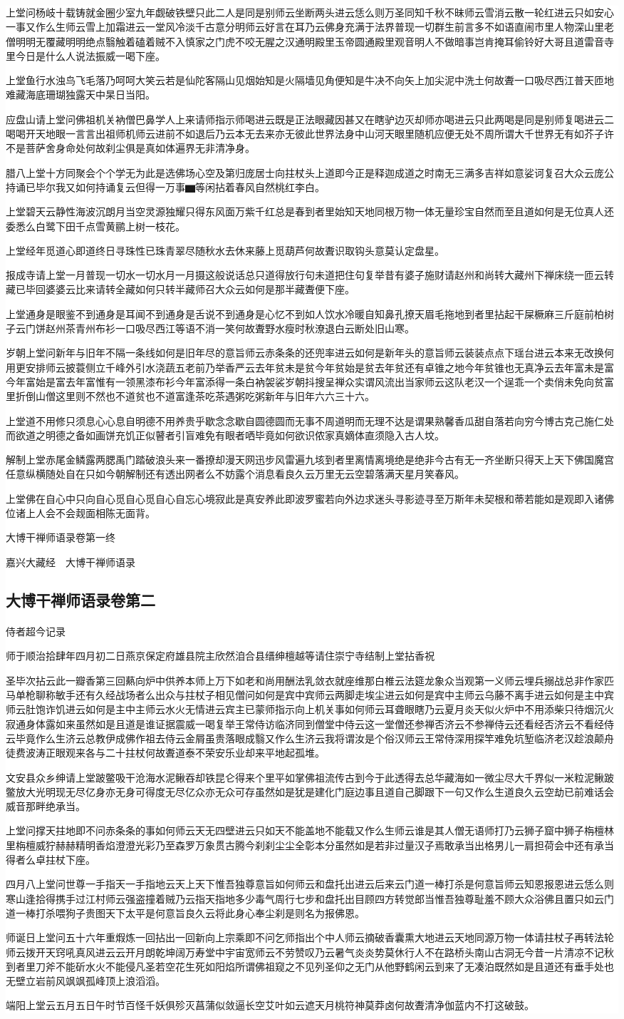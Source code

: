 上堂问杨岐十载铸就金圈少室九年觑破铁壁只此二人是同是别师云坐断两头进云恁么则万圣同知千秋不昧师云雪消云散一轮红进云只如安心一事又作么生师云雪上加霜进云一堂风冷淡千古意分明师云好言在耳乃云佛身充满于法界普现一切群生前言多不如语直闹市里人物深山里老僧明明无覆藏明明绝点翳触着磕着贼不入慎家之门虎不咬无腥之汉通明殿里玉帝圆通殿里观音明人不做暗事岂肯掩耳偷铃好大哥且道雷音寺里今日是什么人说法振威一喝下座。  

上堂鱼行水浊鸟飞毛落乃呵呵大笑云若是仙陀客隔山见烟始知是火隔墙见角便知是牛决不向矢上加尖泥中洗土何故聻一口吸尽西江普天匝地难藏海底珊瑚独露天中杲日当阳。  

应盘山请上堂问佛祖机关衲僧巴鼻学人上来请师指示师喝进云既是正法眼藏因甚又在瞎驴边灭却师亦喝进云只此两喝是同是别师复喝进云二喝喝开天地眼一言言出祖师机师云进前不如退后乃云本无去来亦无彼此世界法身中山河天眼里随机应便无处不周所谓大千世界无有如芥子许不是菩萨舍身命处何故刹尘俱是真如体遍界无非清净身。  

腊八上堂十方同聚会个个学无为此是选佛场心空及第归庞居士向拄杖头上道即今正是释迦成道之时南无三满多吉祥如意娑诃复召大众云庞公持诵已毕尔我又如何持诵复云但得一万事▆等闲拈着春风自然桃红李白。  

上堂碧天云静性海波沉朗月当空灵源独耀只得东风面万紫千红总是春到者里始知天地同根万物一体无量珍宝自然而至且道如何是无位真人还委悉么白鹭下田千点雪黄鹂上树一枝花。  

上堂经年觅道心即道终日寻珠性已珠青翠尽随秋水去休来藤上觅葫芦何故聻识取钩头意莫认定盘星。  

报成寺请上堂一月普现一切水一切水月一月摄这般说话总只道得放行句未道把住句复举昔有婆子施财请赵州和尚转大藏州下禅床绕一匝云转藏已毕回婆婆云比来请转全藏如何只转半藏师召大众云如何是那半藏聻便下座。  

上堂通身是眼鉴不到通身是耳闻不到通身是舌说不到通身是心忆不到如人饮水冷暖自知鼻孔撩天眉毛拖地到者里拈起干屎橛麻三斤庭前柏树子云门饼赵州茶青州布衫一口吸尽西江等语不消一笑何故聻野水瘦时秋潦退白云断处旧山寒。  

岁朝上堂问新年与旧年不隔一条线如何是旧年尽的意旨师云赤条条的还兜率进云如何是新年头的意旨师云装装点点下瑶台进云本来无改换何用更安排师云披蓑侧立千峰外引水浇蔬五老前乃举香严云去年贫未是贫今年贫始是贫去年贫还有卓锥之地今年贫锥也无真净云去年富未是富今年富始是富去年富惟有一领黑漆布衫今年富添得一条白衲袈裟岁朝抖搜呈禅众实谓风流出当家师云这队老汉一个逞乖一个卖俏未免向贫富里折倒山僧这里则不然也不道贫也不道富逢茶吃茶遇粥吃粥新年与旧年六六三十六。  

上堂道不用修只须息心心息自明德不用养贵乎歇念念歇自圆德圆而无事不周道明而无理不达是谓果熟馨香瓜甜自落若向穷今博古克己施仁处而欲道之明德之备如画饼充饥正似瞽者引盲难免有眼者哂毕竟如何欲识侬家真嫡体直须隐入古人坟。  

解制上堂赤尾金鳞露两腮禹门踏破浪头来一番撩却漫天网迅步风雷遍九垓到者里离情离境绝是绝非今古有无一齐坐断只得天上天下佛国魔宫任意纵横随处自在只如今朝解制还有透出网者么不妨露个消息看良久云万里无云空碧落满天星月笑春风。  

上堂佛在自心中只向自心觅自心觅自心自忘心境寂此是真安养此即波罗蜜若向外边求迷头寻影迹寻至万斯年未契根和蒂若能如是观即入诸佛位诸上人会不会觌面相陈无面背。  

大博干禅师语录卷第一终  

嘉兴大藏经　大博干禅师语录  

## 大博干禅师语录卷第二

侍者超今记录  

师于顺治拾肆年四月初二日燕京保定府雄县院主欣然洎合县缙绅檀越等请住崇宁寺结制上堂拈香祝  

圣毕次拈云此一瓣香第三回爇向炉中供养本师上万下如老和尚用酬法乳敛衣就座维那白椎云法筵龙象众当观第一义师云埋兵搦战总非作家匹马单枪聊称敏手还有久经战场者么出众与拄杖子相见僧问如何是宾中宾师云两脚走埃尘进云如何是宾中主师云乌藤不离手进云如何是主中宾师云肚饱诈饥进云如何是主中主师云水火无情进云宾主已蒙师指示向上机关事如何师云耳聋眼瞎乃云夏月炎天似火炉中不用添柴只待烟沉火寂通身体露如来虽然如是且道是谁证据震威一喝复举王常侍访临济同到僧堂中侍云这一堂僧还参禅否济云不参禅侍云还看经否济云不看经侍云毕竟作么生济云总教伊成佛作祖去侍云金屑虽贵落眼成翳又作么生济云我将谓汝是个俗汉师云王常侍深用探竿难免坑堑临济老汉趁浪颠舟徒费波涛正眼观来各与二十拄杖何故聻道泰不荣安乐业却来平地起孤堆。  

文安县众乡绅请上堂跛鳖吸干沧海水泥鳅吞却铁昆仑得来个里平如掌佛祖流传古到今于此透得去总华藏海如一微尘尽大千界似一米粒泥鳅跛鳖放大光明现无尽亿身亦无身可得度无尽亿众亦无众可存虽然如是犹是建化门庭边事且道自己脚跟下一句又作么生道良久云空劫已前难话会威音那畔绝承当。  

上堂问撑天拄地即不问赤条条的事如何师云天无四壁进云只如天不能盖地不能载又作么生师云谁是其人僧无语师打乃云狮子窟中狮子栴檀林里栴檀威狞赫赫精明香焰澄澄光彩乃至森罗万象贯古腾今刹刹尘尘全彰本分虽然如是若非过量汉子焉敢承当出格男儿一肩担荷会中还有承当得者么卓拄杖下座。  

四月八上堂问世尊一手指天一手指地云天上天下惟吾独尊意旨如何师云和盘托出进云后来云门道一棒打杀是何意旨师云知恩报恩进云恁么则寒山逢拾得携手过江村师云强盗撞着贼乃云指天指地多少毒气周行七步和盘托出目顾四方转觉郎当惟吾独尊耻羞不顾大众浴佛且置只如云门道一棒打杀喂狗子贵图天下太平是何意旨良久云将此身心奉尘刹是则名为报佛恩。  

师诞日上堂问五十六年重煆炼一回拈出一回新向上宗乘即不问乞师指出个中人师云摘破香囊熏大地进云天地同源万物一体请拄杖子再转法轮师云拨开天窍吼真风进云云开月朗乾坤阔万寿堂中宇宙宽师云不劳赞叹乃云暑气炎炎势莫休行人不在路桥头南山古洞无今昔一片清凉不记秋到者里刀斧不能斫水火不能侵凡圣若空花生死如阳焰所谓佛祖窥之不见列圣仰之无门从他野鹤闲云到来了无凑泊既然如是且道还有垂手处也无壁立岩前风飒飒孤峰顶上浪滔滔。  

端阳上堂云五月五日午时节百怪千妖俱殄灭菖蒲似敛逼长空艾叶如云遮天月桃符神莫莽卤何故聻清净伽蓝内不打这破鼓。  
